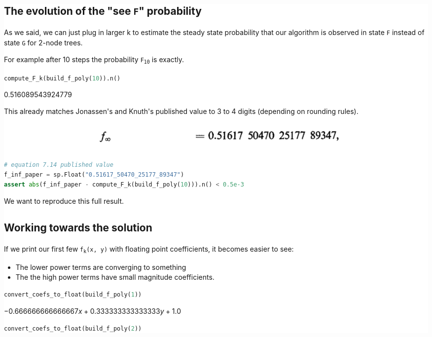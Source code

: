 ## The evolution of the "see `F`" probability

As we said, we can just plug in larger k to estimate the steady state probability that our algorithm is observed in state `F` instead of state `G` for 2-node trees.

For example after 10 steps the probability <code>F<sub>10</sub></code> is exactly.


```python
compute_F_k(build_f_poly(10)).n()
```




$\displaystyle 0.516089543924779$



This already matches Jonassen's and Knuth's published value to 3 to 4 digits (depending on rounding rules).

<img src="f_value.png" alt="exact F">




```python
# equation 7.14 published value
f_inf_paper = sp.Float("0.51617_50470_25177_89347")
assert abs(f_inf_paper - compute_F_k(build_f_poly(10))).n() < 0.5e-3
```

We want to reproduce this full result.

## Working towards the solution

If we print our first few <code>f<sub>k</sub>(x, y)</code> with floating point coefficients, it becomes easier to see:

  * The lower power terms are converging to something
  * The the high power terms have small magnitude coefficients.




```python
convert_coefs_to_float(build_f_poly(1))
```




$\displaystyle - 0.666666666666667 x + 0.333333333333333 y + 1.0$




```python
convert_coefs_to_float(build_f_poly(2))
```
